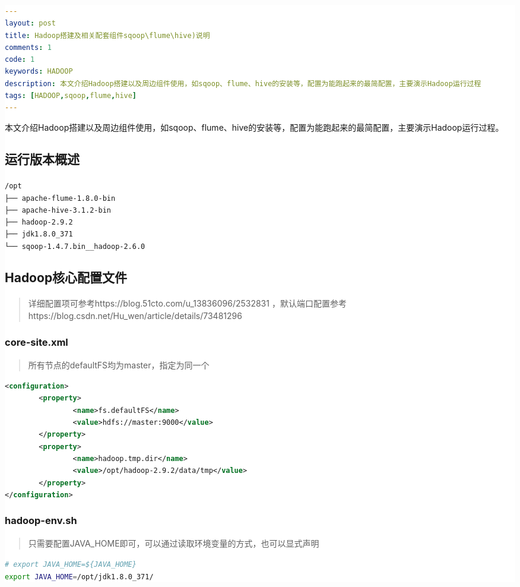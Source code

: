 ```yaml
---
layout: post
title: Hadoop搭建及相关配套组件sqoop\flume\hive)说明
comments: 1
code: 1
keywords: HADOOP
description: 本文介绍Hadoop搭建以及周边组件使用，如sqoop、flume、hive的安装等，配置为能跑起来的最简配置，主要演示Hadoop运行过程
tags: [HADOOP,sqoop,flume,hive]
---
```


本文介绍Hadoop搭建以及周边组件使用，如sqoop、flume、hive的安装等，配置为能跑起来的最简配置，主要演示Hadoop运行过程。

## 运行版本概述

```
/opt
├── apache-flume-1.8.0-bin
├── apache-hive-3.1.2-bin
├── hadoop-2.9.2
├── jdk1.8.0_371
└── sqoop-1.4.7.bin__hadoop-2.6.0
```

## Hadoop核心配置文件

> 详细配置项可参考https://blog.51cto.com/u_13836096/2532831 ，默认端口配置参考https://blog.csdn.net/Hu_wen/article/details/73481296

### core-site.xml

> 所有节点的defaultFS均为master，指定为同一个

```xml
<configuration>
        <property>
                <name>fs.defaultFS</name>
                <value>hdfs://master:9000</value>
        </property>
        <property>
                <name>hadoop.tmp.dir</name>
                <value>/opt/hadoop-2.9.2/data/tmp</value>
        </property>
</configuration>

```

### hadoop-env.sh

> 只需要配置JAVA_HOME即可，可以通过读取环境变量的方式，也可以显式声明

```bash
# export JAVA_HOME=${JAVA_HOME}
export JAVA_HOME=/opt/jdk1.8.0_371/
```
